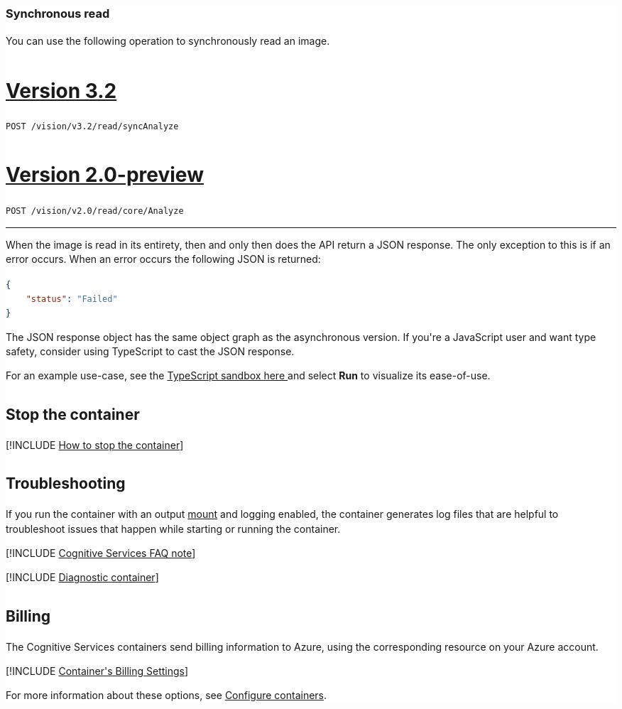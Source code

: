 ### Synchronous read

You can use the following operation to synchronously read an image. 

# [Version 3.2](#tab/version-3-2)

`POST /vision/v3.2/read/syncAnalyze` 

# [Version 2.0-preview](#tab/version-2)

`POST /vision/v2.0/read/core/Analyze`

---

When the image is read in its entirety, then and only then does the API return a JSON response. The only exception to this is if an error occurs. When an error occurs the following JSON is returned:

```json
{
    "status": "Failed"
}
```

The JSON response object has the same object graph as the asynchronous version. If you're a JavaScript user and want type safety, consider using TypeScript to cast the JSON response.

For an example use-case, see the <a href="https://aka.ms/ts-read-api-types" target="_blank" rel="noopener noreferrer">TypeScript sandbox here </a> and select **Run** to visualize its ease-of-use.

## Stop the container

[!INCLUDE [How to stop the container](../../../includes/cognitive-services-containers-stop.md)]

## Troubleshooting

If you run the container with an output [mount](./computer-vision-resource-container-config.md#mount-settings) and logging enabled, the container generates log files that are helpful to troubleshoot issues that happen while starting or running the container.

[!INCLUDE [Cognitive Services FAQ note](../containers/includes/cognitive-services-faq-note.md)]

[!INCLUDE [Diagnostic container](../containers/includes/diagnostics-container.md)]

## Billing

The Cognitive Services containers send billing information to Azure, using the corresponding resource on your Azure account.

[!INCLUDE [Container's Billing Settings](../../../includes/cognitive-services-containers-how-to-billing-info.md)]

For more information about these options, see [Configure containers](./computer-vision-resource-container-config.md). 
